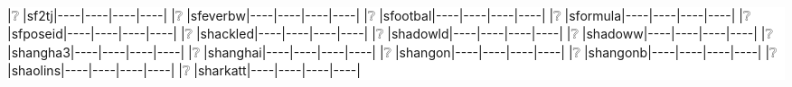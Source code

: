 |:grey_question:       |sf2tj|----|----|----|----|
|:grey_question:       |sfeverbw|----|----|----|----|
|:grey_question:       |sfootbal|----|----|----|----|
|:grey_question:       |sformula|----|----|----|----|
|:grey_question:       |sfposeid|----|----|----|----|
|:grey_question:       |shackled|----|----|----|----|
|:grey_question:       |shadowld|----|----|----|----|
|:grey_question:       |shadoww|----|----|----|----|
|:grey_question:       |shangha3|----|----|----|----|
|:grey_question:       |shanghai|----|----|----|----|
|:grey_question:       |shangon|----|----|----|----|
|:grey_question:       |shangonb|----|----|----|----|
|:grey_question:       |shaolins|----|----|----|----|
|:grey_question:       |sharkatt|----|----|----|----|
